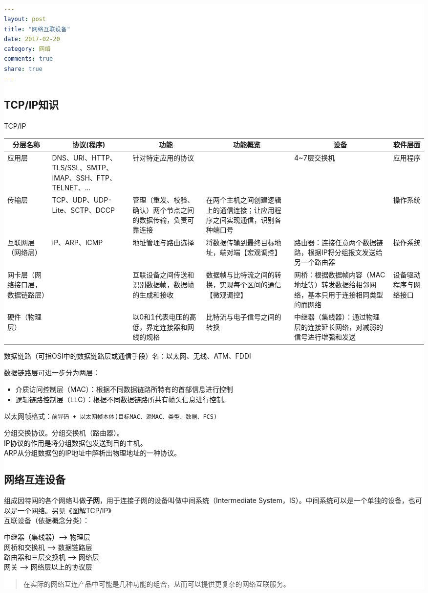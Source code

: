 ```yaml
---
layout: post
title: "网络互联设备"
date: 2017-02-20
category: 网络
comments: true
share: true
---
```



## TCP/IP知识


TCP/IP

| 分层名称             | 协议(程序)                                   | 功能                             | 功能概览                                  | 设备                                       | 软件层面        |
| ---------------- | ---------------------------------------- | ------------------------------ | ------------------------------------- | ---------------------------------------- | ----------- |
| 应用层              | DNS、URI、HTTP、TLS/SSL、SMTP、IMAP、SSH、FTP、TELNET、... | 针对特定应用的协议                      |                                       | 4~7层交换机                                  | 应用程序        |
| 传输层              | TCP、UDP、UDP-Lite、SCTP、DCCP               | 管理（重发、校验、确认）两个节点之间的数据传输，负责可靠连接 | 在两个主机之间创建逻辑上的通信连接；让应用程序之间实现通信，识别各种端口号 |                                          | 操作系统        |
| 互联网层（网络层）        | IP、ARP、ICMP                              | 地址管理与路由选择                      | 将数据传输到最终目标地址，端对端【宏观调控】                | 路由器：连接任意两个数据链路，根据IP将分组报文发送给另一个路由器        | 操作系统        |
| 网卡层（网络接口层，数据链路层） |                                          | 互联设备之间传送和识别数据帧，数据帧的生成和接收       | 数据帧与比特流之间的转换，实现每个区间的通信【微观调控】          | 网桥：根据数据帧内容（MAC地址等）转发数据给相邻网络，基本只用于连接相同类型的而网络 | 设备驱动程序与网络接口 |
| 硬件（物理层）          |                                          | 以0和1代表电压的高低，界定连接器和网线的规格        | 比特流与电子信号之间的转换                         | 中继器（集线器）：通过物理层的连接延长网络，对减弱的信号进行增强和发送      |             |


数据链路（可指OSI中的数据链路层或通信手段）名：以太网、无线、ATM、FDDI   

数据链路层可进一步分为两层：    

- 介质访问控制层（MAC）：根据不同数据链路所特有的首部信息进行控制   
- 逻辑链路控制层（LLC）：根据不同数据链路所共有帧头信息进行控制。   

以太网帧格式：`前导码 + 以太网帧本体(目标MAC、源MAC、类型、数据、FCS)`

分组交换协议。分组交换机（路由器）。    
IP协议的作用是将分组数据包发送到目的主机。   
ARP从分组数据包的IP地址中解析出物理地址的一种协议。   


## 网络互连设备
组成因特网的各个网络叫做**子网**，用于连接子网的设备叫做中间系统（Intermediate System，IS）。中间系统可以是一个单独的设备，也可以是一个网络。另见《图解TCP/IP》   
互联设备（依据概念分类）：   


中继器（集线器）--> 物理层  
网桥和交换机 --> 数据链路层  
路由器和三层交换机 -->  网络层  
网关  -->  网络层以上的协议层  

> 在实际的网络互连产品中可能是几种功能的组合，从而可以提供更复杂的网络互联服务。

